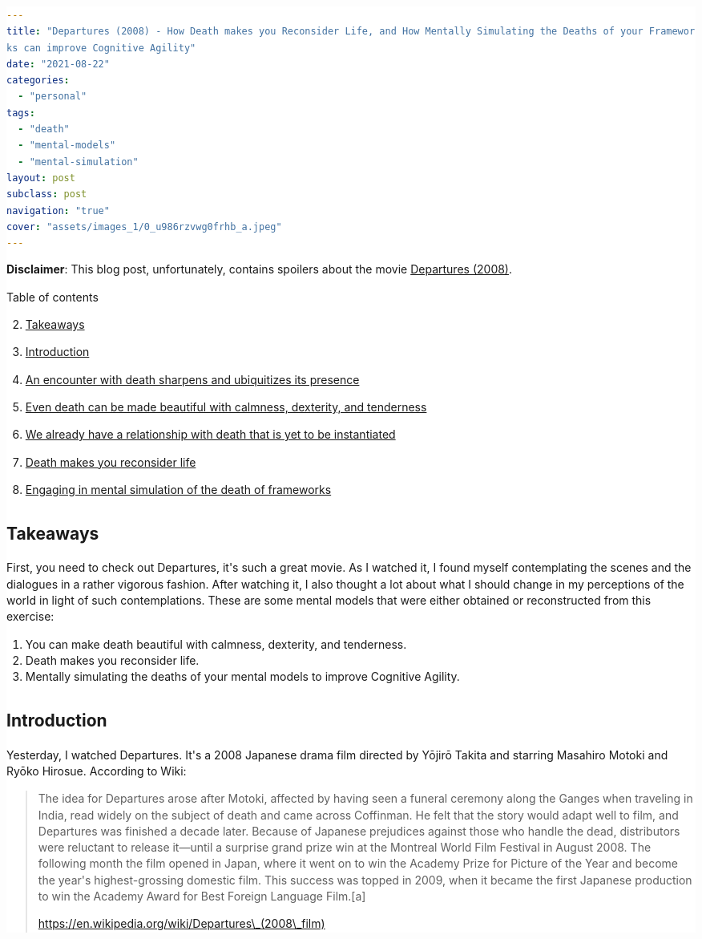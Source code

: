```yaml
---
title: "Departures (2008) - How Death makes you Reconsider Life, and How Mentally Simulating the Deaths of your Frameworks can improve Cognitive Agility"
date: "2021-08-22"
categories:
  - "personal"
tags:
  - "death"
  - "mental-models"
  - "mental-simulation"
layout: post
subclass: post
navigation: "true"
cover: "assets/images_1/0_u986rzvwg0frhb_a.jpeg"
---
```


**Disclaimer**: This blog post, unfortunately, contains spoilers about the movie [Departures (2008)](https://en.wikipedia.org/wiki/Departures_(2008_film)).

Table of contents

2. [Takeaways](#takeaways)

4. [Introduction](#introduction)

6. [An encounter with death sharpens and ubiquitizes its presence](#main-idea-1)

8. [Even death can be made beautiful with calmness, dexterity, and tenderness](#main-idea-2)

10. [We already have a relationship with death that is yet to be instantiated](#main-idea-3)

12. [Death makes you reconsider life](#main-idea-4)

14. [Engaging in mental simulation of the death of frameworks](#main-idea-5)

## Takeaways

First, you need to check out Departures, it's such a great movie. As I watched it, I found myself contemplating the scenes and the dialogues in a rather vigorous fashion. After watching it, I also thought a lot about what I should change in my perceptions of the world in light of such contemplations. These are some mental models that were either obtained or reconstructed from this exercise:

1. You can make death beautiful with calmness, dexterity, and tenderness.
2. Death makes you reconsider life.
3. Mentally simulating the deaths of your mental models to improve Cognitive Agility.

## Introduction

Yesterday, I watched Departures. It's a 2008 Japanese drama film directed by Yōjirō Takita and starring Masahiro Motoki and Ryōko Hirosue. According to Wiki:

> The idea for Departures arose after Motoki, affected by having seen a funeral ceremony along the Ganges when traveling in India, read widely on the subject of death and came across Coffinman. He felt that the story would adapt well to film, and Departures was finished a decade later. Because of Japanese prejudices against those who handle the dead, distributors were reluctant to release it—until a surprise grand prize win at the Montreal World Film Festival in August 2008. The following month the film opened in Japan, where it went on to win the Academy Prize for Picture of the Year and become the year's highest-grossing domestic film. This success was topped in 2009, when it became the first Japanese production to win the Academy Award for Best Foreign Language Film.\[a\]
> 
> https://en.wikipedia.org/wiki/Departures\_(2008\_film)
